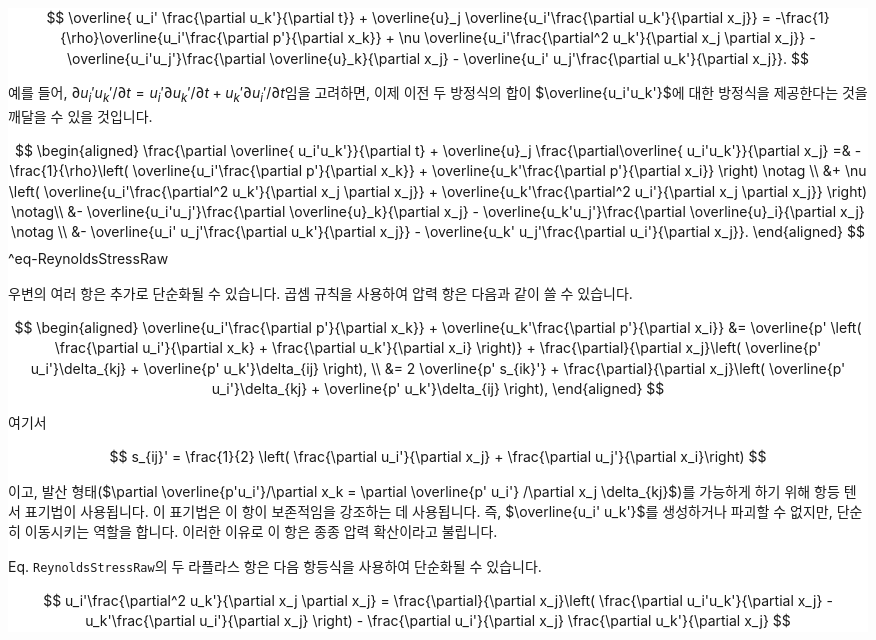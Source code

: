 $$
\overline{  u_i' \frac{\partial u_k'}{\partial t}} + \overline{u}_j \overline{u_i'\frac{\partial u_k'}{\partial x_j}} = -\frac{1}{\rho}\overline{u_i'\frac{\partial p'}{\partial x_k}} + \nu \overline{u_i'\frac{\partial^2 u_k'}{\partial x_j \partial x_j}} - \overline{u_i'u_j'}\frac{\partial \overline{u}_k}{\partial x_j} - \overline{u_i' u_j'\frac{\partial u_k'}{\partial x_j}}.
$$

예를 들어, $\partial u_i'u_k'/\partial t=u_i'\partial u_k'/\partial t + u_k'\partial u_i'/\partial t$임을 고려하면, 이제 이전 두 방정식의 합이 $\overline{u_i'u_k'}$에 대한 방정식을 제공한다는 것을 깨달을 수 있을 것입니다.

$$
\begin{aligned}
 \frac{\partial \overline{ u_i'u_k'}}{\partial t} + \overline{u}_j \frac{\partial\overline{ u_i'u_k'}}{\partial x_j} =& -\frac{1}{\rho}\left( \overline{u_i'\frac{\partial p'}{\partial x_k}} + \overline{u_k'\frac{\partial p'}{\partial x_i}} \right) \notag \\
&+ \nu \left( \overline{u_i'\frac{\partial^2 u_k'}{\partial x_j \partial x_j}} + \overline{u_k'\frac{\partial^2 u_i'}{\partial x_j \partial x_j}} \right) \notag\\
&- \overline{u_i'u_j'}\frac{\partial \overline{u}_k}{\partial x_j} -           \overline{u_k'u_j'}\frac{\partial \overline{u}_i}{\partial x_j} \notag \\
&- \overline{u_i' u_j'\frac{\partial u_k'}{\partial x_j}} - \overline{u_k' u_j'\frac{\partial u_i'}{\partial x_j}}.
\end{aligned}
$$
^eq-ReynoldsStressRaw

우변의 여러 항은 추가로 단순화될 수 있습니다. 곱셈 규칙을 사용하여 압력 항은 다음과 같이 쓸 수 있습니다.

$$
\begin{aligned}
 \overline{u_i'\frac{\partial p'}{\partial x_k}} + \overline{u_k'\frac{\partial p'}{\partial x_i}}
&= \overline{p' \left( \frac{\partial u_i'}{\partial x_k} + \frac{\partial u_k'}{\partial x_i} \right)} + \frac{\partial}{\partial x_j}\left( \overline{p' u_i'}\delta_{kj} + \overline{p' u_k'}\delta_{ij} \right), \\
 &= 2 \overline{p' s_{ik}'} + \frac{\partial}{\partial x_j}\left( \overline{p' u_i'}\delta_{kj} + \overline{p' u_k'}\delta_{ij} \right),
\end{aligned}
$$

여기서

$$
s_{ij}' = \frac{1}{2} \left( \frac{\partial u_i'}{\partial x_j} + \frac{\partial u_j'}{\partial x_i}\right)
$$

이고, 발산 형태($\partial \overline{p'u_i'}/\partial x_k = \partial \overline{p' u_i'} /\partial x_j \delta_{kj}$)를 가능하게 하기 위해 항등 텐서 표기법이 사용됩니다. 이 표기법은 이 항이 보존적임을 강조하는 데 사용됩니다. 즉, $\overline{u_i' u_k'}$를 생성하거나 파괴할 수 없지만, 단순히 이동시키는 역할을 합니다. 이러한 이유로 이 항은 종종 압력 확산이라고 불립니다.

Eq. `ReynoldsStressRaw`의 두 라플라스 항은 다음 항등식을 사용하여 단순화될 수 있습니다.

$$
 u_i'\frac{\partial^2 u_k'}{\partial x_j \partial x_j} = \frac{\partial}{\partial x_j}\left( \frac{\partial u_i'u_k'}{\partial x_j} - u_k'\frac{\partial u_i'}{\partial x_j} \right) - \frac{\partial u_i'}{\partial x_j} \frac{\partial u_k'}{\partial x_j}
$$
